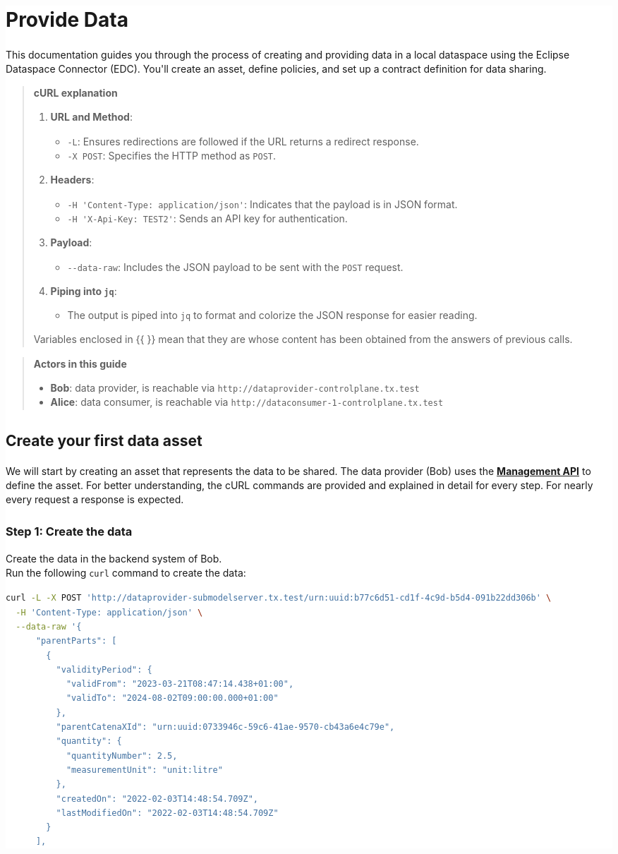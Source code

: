 # Provide Data

This documentation guides you through the process of creating and providing data in a local dataspace using the Eclipse Dataspace Connector (EDC).
You'll create an asset, define policies, and set up a contract definition for data sharing.

> **cURL explanation**
>
> 1. **URL and Method**:
>    - `-L`: Ensures redirections are followed if the URL returns a redirect response.
>    - `-X POST`: Specifies the HTTP method as `POST`.
>
> 2. **Headers**:
>    - `-H 'Content-Type: application/json'`: Indicates that the payload is in JSON format.
>    - `-H 'X-Api-Key: TEST2'`: Sends an API key for authentication.
>
> 3. **Payload**:
>    - `--data-raw`: Includes the JSON payload to be sent with the `POST` request.
> 
> 4. **Piping into `jq`**:
>    - The output is piped into `jq` to format and colorize the JSON response for easier reading. 
>
> Variables enclosed in {{ }} mean that they are whose content has been obtained from the answers of previous calls.
>

> **Actors in this guide**
> 
> - **Bob**: data provider, is reachable via `http://dataprovider-controlplane.tx.test`
> - **Alice**: data consumer, is reachable via `http://dataconsumer-1-controlplane.tx.test`

## Create your first data asset

We will start by creating an asset that represents the data to be shared. The data provider (Bob) uses the **[Management API](https://app.swaggerhub.com/apis/eclipse-edc-bot/management-api)** to define the asset.
For better understanding, the cURL commands are provided and explained in detail for every step. For nearly every request a response is expected.

### Step 1: Create the data

Create the data in the backend system of Bob.  
Run the following `curl` command to create the data:

```bash
curl -L -X POST 'http://dataprovider-submodelserver.tx.test/urn:uuid:b77c6d51-cd1f-4c9d-b5d4-091b22dd306b' \
  -H 'Content-Type: application/json' \
  --data-raw '{
      "parentParts": [
        {
          "validityPeriod": {
            "validFrom": "2023-03-21T08:47:14.438+01:00",
            "validTo": "2024-08-02T09:00:00.000+01:00"
          },
          "parentCatenaXId": "urn:uuid:0733946c-59c6-41ae-9570-cb43a6e4c79e",
          "quantity": {
            "quantityNumber": 2.5,
            "measurementUnit": "unit:litre"
          },
          "createdOn": "2022-02-03T14:48:54.709Z",
          "lastModifiedOn": "2022-02-03T14:48:54.709Z"
        }
      ],
```